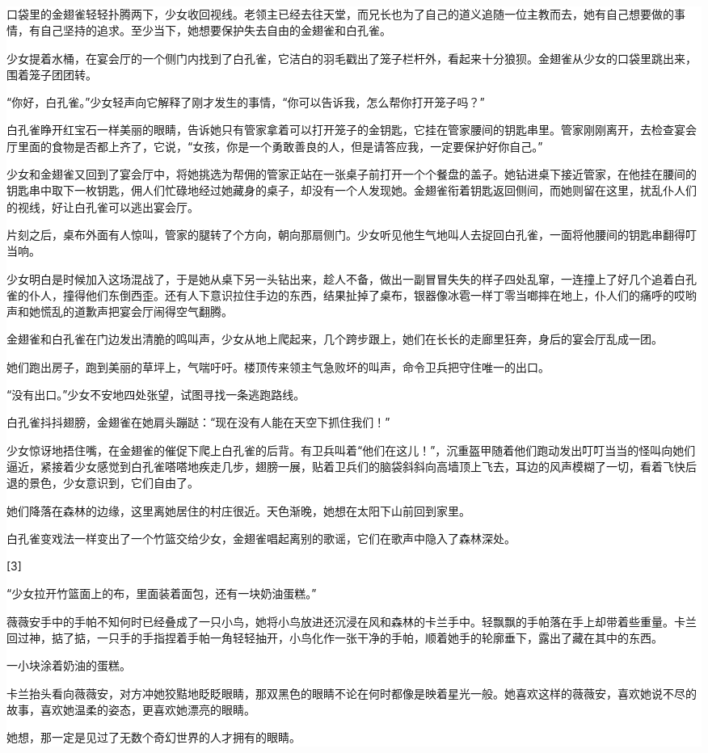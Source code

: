 口袋里的金翅雀轻轻扑腾两下，少女收回视线。老领主已经去往天堂，而兄长也为了自己的道义追随一位主教而去，她有自己想要做的事情，有自己坚持的追求。至少当下，她想要保护失去自由的金翅雀和白孔雀。

少女提着水桶，在宴会厅的一个侧门内找到了白孔雀，它洁白的羽毛戳出了笼子栏杆外，看起来十分狼狈。金翅雀从少女的口袋里跳出来，围着笼子团团转。

“你好，白孔雀。”少女轻声向它解释了刚才发生的事情，“你可以告诉我，怎么帮你打开笼子吗？”

白孔雀睁开红宝石一样美丽的眼睛，告诉她只有管家拿着可以打开笼子的金钥匙，它挂在管家腰间的钥匙串里。管家刚刚离开，去检查宴会厅里面的食物是否都上齐了，它说，“女孩，你是一个勇敢善良的人，但是请答应我，一定要保护好你自己。”

少女和金翅雀又回到了宴会厅中，将她挑选为帮佣的管家正站在一张桌子前打开一个个餐盘的盖子。她钻进桌下接近管家，在他挂在腰间的钥匙串中取下一枚钥匙，佣人们忙碌地经过她藏身的桌子，却没有一个人发现她。金翅雀衔着钥匙返回侧间，而她则留在这里，扰乱仆人们的视线，好让白孔雀可以逃出宴会厅。

片刻之后，桌布外面有人惊叫，管家的腿转了个方向，朝向那扇侧门。少女听见他生气地叫人去捉回白孔雀，一面将他腰间的钥匙串翻得叮当响。

少女明白是时候加入这场混战了，于是她从桌下另一头钻出来，趁人不备，做出一副冒冒失失的样子四处乱窜，一连撞上了好几个追着白孔雀的仆人，撞得他们东倒西歪。还有人下意识拉住手边的东西，结果扯掉了桌布，银器像冰雹一样丁零当啷摔在地上，仆人们的痛呼的哎哟声和她慌乱的道歉声把宴会厅闹得空气翻腾。

金翅雀和白孔雀在门边发出清脆的鸣叫声，少女从地上爬起来，几个跨步跟上，她们在长长的走廊里狂奔，身后的宴会厅乱成一团。

她们跑出房子，跑到美丽的草坪上，气喘吁吁。楼顶传来领主气急败坏的叫声，命令卫兵把守住唯一的出口。

“没有出口。”少女不安地四处张望，试图寻找一条逃跑路线。

白孔雀抖抖翅膀，金翅雀在她肩头蹦跶：“现在没有人能在天空下抓住我们！”

少女惊讶地捂住嘴，在金翅雀的催促下爬上白孔雀的后背。有卫兵叫着“他们在这儿！”，沉重盔甲随着他们跑动发出叮叮当当的怪叫向她们逼近，紧接着少女感觉到白孔雀嗒嗒地疾走几步，翅膀一展，贴着卫兵们的脑袋斜斜向高墙顶上飞去，耳边的风声模糊了一切，看着飞快后退的景色，少女意识到，它们自由了。

她们降落在森林的边缘，这里离她居住的村庄很近。天色渐晚，她想在太阳下山前回到家里。

白孔雀变戏法一样变出了一个竹篮交给少女，金翅雀唱起离别的歌谣，它们在歌声中隐入了森林深处。

[3]

“少女拉开竹篮面上的布，里面装着面包，还有一块奶油蛋糕。”

薇薇安手中的手帕不知何时已经叠成了一只小鸟，她将小鸟放进还沉浸在风和森林的卡兰手中。轻飘飘的手帕落在手上却带着些重量。卡兰回过神，掂了掂，一只手的手指捏着手帕一角轻轻抽开，小鸟化作一张干净的手帕，顺着她手的轮廓垂下，露出了藏在其中的东西。

一小块涂着奶油的蛋糕。

卡兰抬头看向薇薇安，对方冲她狡黠地眨眨眼睛，那双黑色的眼睛不论在何时都像是映着星光一般。她喜欢这样的薇薇安，喜欢她说不尽的故事，喜欢她温柔的姿态，更喜欢她漂亮的眼睛。

她想，那一定是见过了无数个奇幻世界的人才拥有的眼睛。